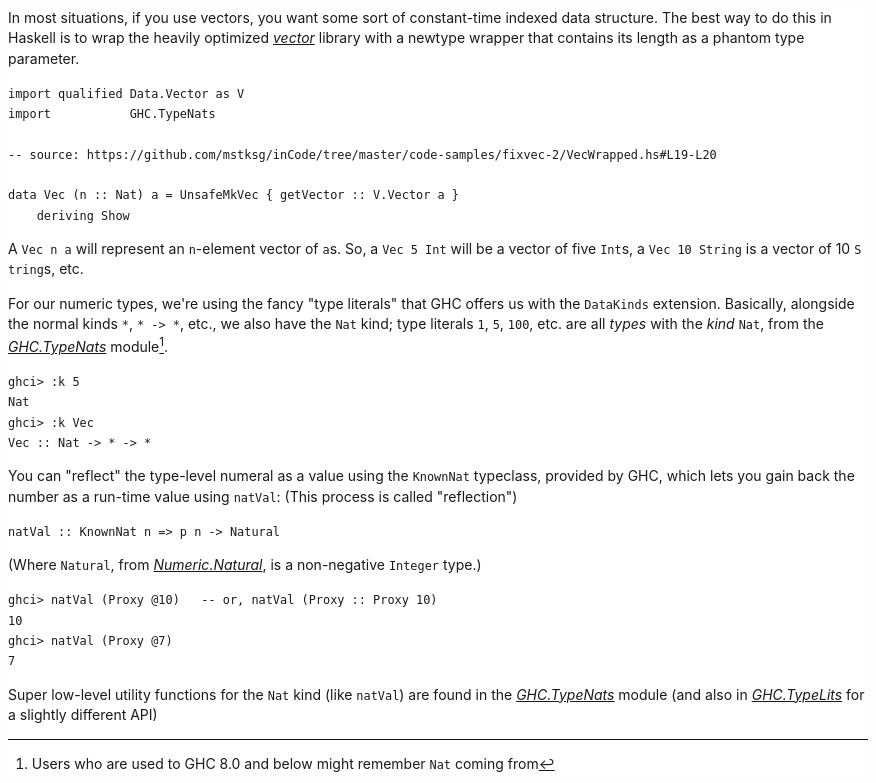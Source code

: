 In most situations, if you use vectors, you want some sort of constant-time
indexed data structure. The best way to do this in Haskell is to wrap the
heavily optimized *[vector](http://hackage.haskell.org/package/vector)* library
with a newtype wrapper that contains its length as a phantom type parameter.

``` {.haskell}
import qualified Data.Vector as V
import           GHC.TypeNats

-- source: https://github.com/mstksg/inCode/tree/master/code-samples/fixvec-2/VecWrapped.hs#L19-L20

data Vec (n :: Nat) a = UnsafeMkVec { getVector :: V.Vector a }
    deriving Show
```

A `Vec n a` will represent an `n`-element vector of `a`s. So, a `Vec 5 Int` will
be a vector of five `Int`s, a `Vec 10 String` is a vector of 10 `String`s, etc.

For our numeric types, we're using the fancy "type literals" that GHC offers us
with the `DataKinds` extension. Basically, alongside the normal kinds `*`,
`* -> *`, etc., we also have the `Nat` kind; type literals `1`, `5`, `100`, etc.
are all *types* with the *kind* `Nat`, from the
*[GHC.TypeNats](http://hackage.haskell.org/package/base/docs/GHC-TypeNats.html)*
module[^1].

``` {.haskell}
ghci> :k 5
Nat
ghci> :k Vec
Vec :: Nat -> * -> *
```

You can "reflect" the type-level numeral as a value using the `KnownNat`
typeclass, provided by GHC, which lets you gain back the number as a run-time
value using `natVal`: (This process is called "reflection")

``` {.haskell}
natVal :: KnownNat n => p n -> Natural
```

(Where `Natural`, from
*[Numeric.Natural](http://hackage.haskell.org/package/base/docs/Numeric-Natural.html)*,
is a non-negative `Integer` type.)

``` {.haskell}
ghci> natVal (Proxy @10)   -- or, natVal (Proxy :: Proxy 10)
10
ghci> natVal (Proxy @7)
7
```

Super low-level utility functions for the `Nat` kind (like `natVal`) are found
in the
*[GHC.TypeNats](http://hackage.haskell.org/package/base/docs/GHC-TypeNats.html)*
module (and also in
*[GHC.TypeLits](http://hackage.haskell.org/package/base/docs/GHC-TypeLits.html)*
for a slightly different API)


[^1]: Users who are used to GHC 8.0 and below might remember `Nat` coming from
[^2]: For singletons \> 2.3 `fromSing` and `toSing` give and take `Natural` when
[^3]: Note, however, that if you unroll the definition of `%~` for `Nat`, you
[^4]: Remember the whole point of this exercise --- that the `Maybe` is required
